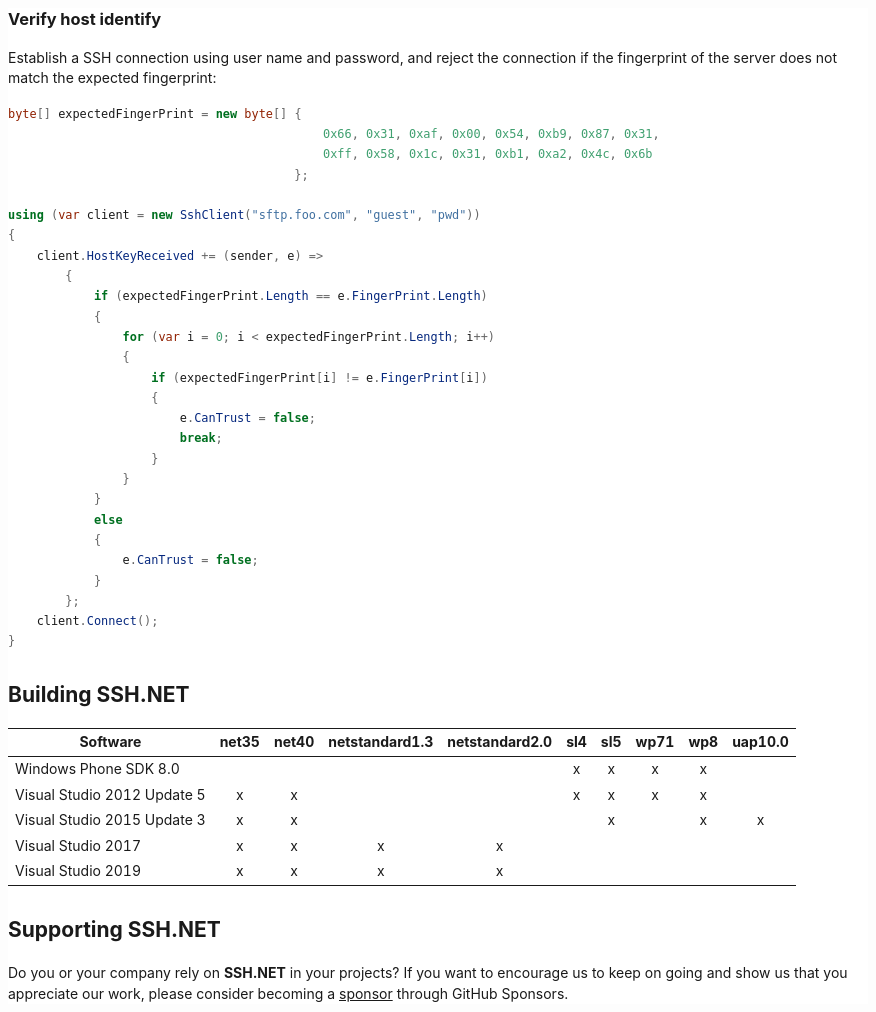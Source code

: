 ### Verify host identify

Establish a SSH connection using user name and password, and reject the connection if the fingerprint of the server does not match the expected fingerprint:

```cs
byte[] expectedFingerPrint = new byte[] {
                                            0x66, 0x31, 0xaf, 0x00, 0x54, 0xb9, 0x87, 0x31,
                                            0xff, 0x58, 0x1c, 0x31, 0xb1, 0xa2, 0x4c, 0x6b
                                        };

using (var client = new SshClient("sftp.foo.com", "guest", "pwd"))
{
    client.HostKeyReceived += (sender, e) =>
        {
            if (expectedFingerPrint.Length == e.FingerPrint.Length)
            {
                for (var i = 0; i < expectedFingerPrint.Length; i++)
                {
                    if (expectedFingerPrint[i] != e.FingerPrint[i])
                    {
                        e.CanTrust = false;
                        break;
                    }
                }
            }
            else
            {
                e.CanTrust = false;
            }
        };
    client.Connect();
}
```

## Building SSH.NET

Software                          | net35 | net40 | netstandard1.3 | netstandard2.0 | sl4 | sl5 | wp71 | wp8 | uap10.0 |
--------------------------------- | :---: | :---: | :------------: | :------------: | :-: | :-: | :--: | :-: | :-----: |
Windows Phone SDK 8.0             |       |       |                |                | x   | x   | x    | x   |
Visual Studio 2012 Update 5       | x     | x     |                |                | x   | x   | x    | x   |
Visual Studio 2015 Update 3       | x     | x     |                |                |     | x   |      | x   | x
Visual Studio 2017                | x     | x     | x              | x              |     |     |      |     | 
Visual Studio 2019                | x     | x     | x              | x              |     |     |      |     | 

## Supporting SSH.NET

Do you or your company rely on **SSH.NET** in your projects? If you want to encourage us to keep on going and show us that you appreciate our work, please consider becoming a [sponsor](https://github.com/sponsors/sshnet) through GitHub Sponsors.
